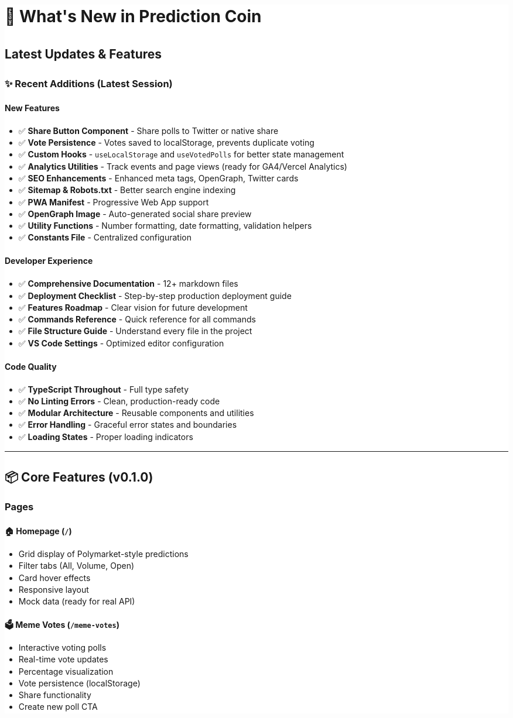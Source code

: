 # 🎉 What's New in Prediction Coin

## Latest Updates & Features

### ✨ Recent Additions (Latest Session)

#### New Features
- ✅ **Share Button Component** - Share polls to Twitter or native share
- ✅ **Vote Persistence** - Votes saved to localStorage, prevents duplicate voting
- ✅ **Custom Hooks** - `useLocalStorage` and `useVotedPolls` for better state management
- ✅ **Analytics Utilities** - Track events and page views (ready for GA4/Vercel Analytics)
- ✅ **SEO Enhancements** - Enhanced meta tags, OpenGraph, Twitter cards
- ✅ **Sitemap & Robots.txt** - Better search engine indexing
- ✅ **PWA Manifest** - Progressive Web App support
- ✅ **OpenGraph Image** - Auto-generated social share preview
- ✅ **Utility Functions** - Number formatting, date formatting, validation helpers
- ✅ **Constants File** - Centralized configuration

#### Developer Experience
- ✅ **Comprehensive Documentation** - 12+ markdown files
- ✅ **Deployment Checklist** - Step-by-step production deployment guide
- ✅ **Features Roadmap** - Clear vision for future development
- ✅ **Commands Reference** - Quick reference for all commands
- ✅ **File Structure Guide** - Understand every file in the project
- ✅ **VS Code Settings** - Optimized editor configuration

#### Code Quality
- ✅ **TypeScript Throughout** - Full type safety
- ✅ **No Linting Errors** - Clean, production-ready code
- ✅ **Modular Architecture** - Reusable components and utilities
- ✅ **Error Handling** - Graceful error states and boundaries
- ✅ **Loading States** - Proper loading indicators

---

## 📦 Core Features (v0.1.0)

### Pages

#### 🏠 Homepage (`/`)
- Grid display of Polymarket-style predictions
- Filter tabs (All, Volume, Open)
- Card hover effects
- Responsive layout
- Mock data (ready for real API)

#### 🗳️ Meme Votes (`/meme-votes`)
- Interactive voting polls
- Real-time vote updates
- Percentage visualization
- Vote persistence (localStorage)
- Share functionality
- Create new poll CTA
